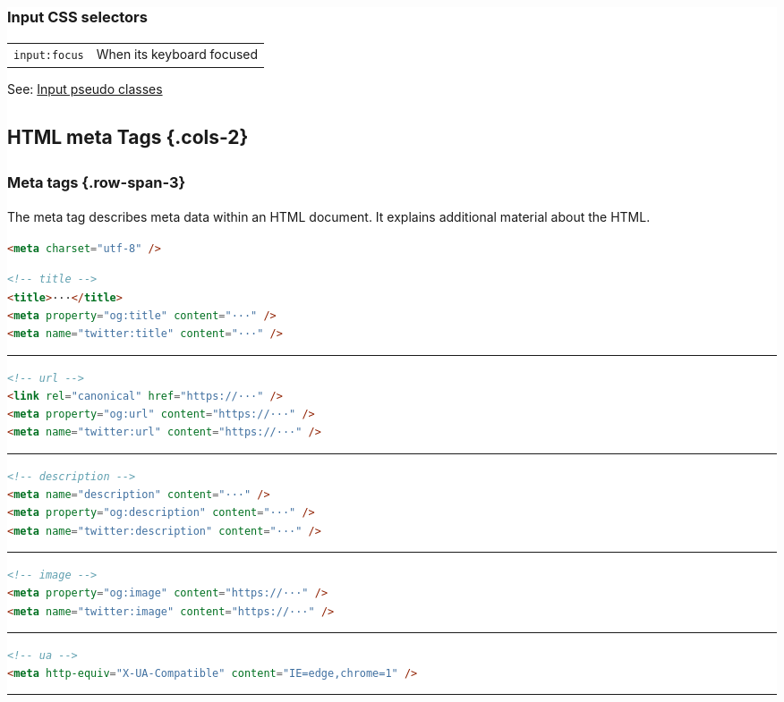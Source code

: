 ### Input CSS selectors

|               |                           |
| ------------- | ------------------------- |
| `input:focus` | When its keyboard focused |

See: [Input pseudo classes](/css#input-pseudo-classes)

## HTML meta Tags {.cols-2}

### Meta tags {.row-span-3}

The meta tag describes meta data within an HTML document. It explains additional material about the HTML.

```html
<meta charset="utf-8" />
```

```html
<!-- title -->
<title>···</title>
<meta property="og:title" content="···" />
<meta name="twitter:title" content="···" />
```

---

```html
<!-- url -->
<link rel="canonical" href="https://···" />
<meta property="og:url" content="https://···" />
<meta name="twitter:url" content="https://···" />
```

---

```html
<!-- description -->
<meta name="description" content="···" />
<meta property="og:description" content="···" />
<meta name="twitter:description" content="···" />
```

---

```html
<!-- image -->
<meta property="og:image" content="https://···" />
<meta name="twitter:image" content="https://···" />
```

---

```html
<!-- ua -->
<meta http-equiv="X-UA-Compatible" content="IE=edge,chrome=1" />
```

---